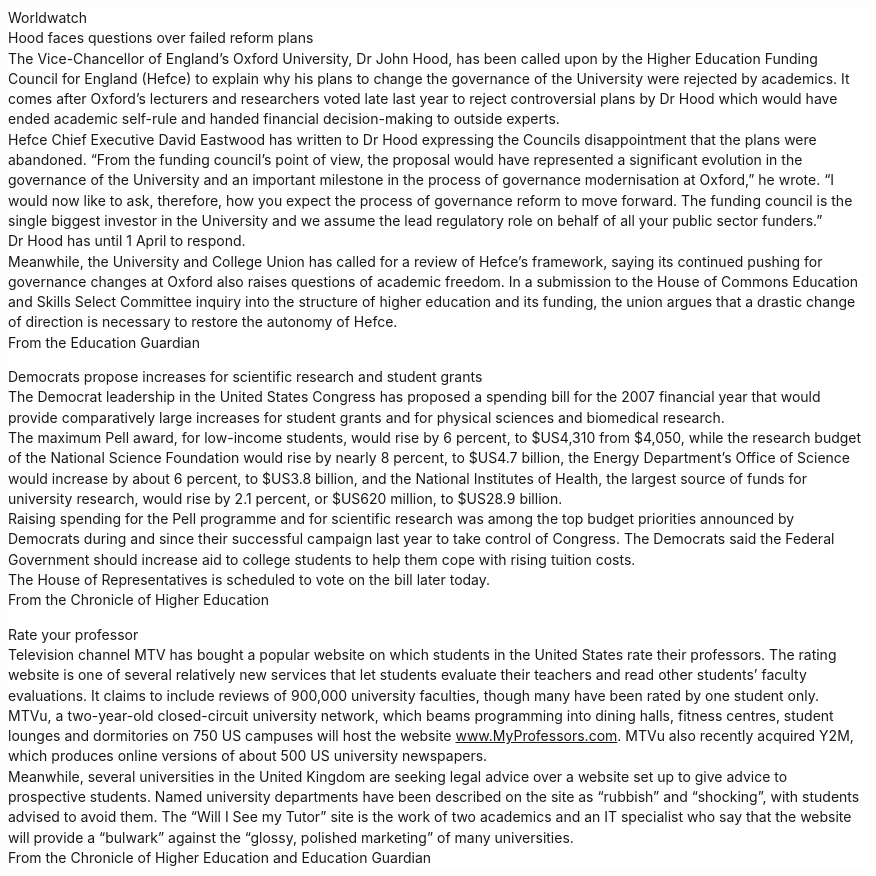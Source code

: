 Worldwatch  
Hood faces questions over failed reform plans  
The Vice-Chancellor of England’s Oxford University, Dr John Hood, has been called upon by the Higher Education Funding Council for England (Hefce) to explain why his plans to change the governance of the University were rejected by academics. It comes after Oxford’s lecturers and researchers voted late last year to reject controversial plans by Dr Hood which would have ended academic self-rule and handed financial decision-making to outside experts.  
Hefce Chief Executive David Eastwood has written to Dr Hood expressing the Councils disappointment that the plans were abandoned. “From the funding council’s point of view, the proposal would have represented a significant evolution in the governance of the University and an important milestone in the process of governance modernisation at Oxford,” he wrote. “I would now like to ask, therefore, how you expect the process of governance reform to move forward. The funding council is the single biggest investor in the University and we assume the lead regulatory role on behalf of all your public sector funders.”  
Dr Hood has until 1 April to respond.  
Meanwhile, the University and College Union has called for a review of Hefce’s framework, saying its continued pushing for governance changes at Oxford also raises questions of academic freedom. In a submission to the House of Commons Education and Skills Select Committee inquiry into the structure of higher education and its funding, the union argues that a drastic change of direction is necessary to restore the autonomy of Hefce.  
From the Education Guardian

Democrats propose increases for scientific research and student grants  
The Democrat leadership in the United States Congress has proposed a spending bill for the 2007 financial year that would provide comparatively large increases for student grants and for physical sciences and biomedical research.  
The maximum Pell award, for low-income students, would rise by 6 percent, to $US4,310 from $4,050, while the research budget of the National Science Foundation would rise by nearly 8 percent, to $US4.7 billion, the Energy Department’s Office of Science would increase by about 6 percent, to $US3.8 billion, and the National Institutes of Health, the largest source of funds for university research, would rise by 2.1 percent, or $US620 million, to $US28.9 billion.  
Raising spending for the Pell programme and for scientific research was among the top budget priorities announced by Democrats during and since their successful campaign last year to take control of Congress. The Democrats said the Federal Government should increase aid to college students to help them cope with rising tuition costs.  
The House of Representatives is scheduled to vote on the bill later today.  
From the Chronicle of Higher Education

Rate your professor  
Television channel MTV has bought a popular website on which students in the United States rate their professors. The rating website is one of several relatively new services that let students evaluate their teachers and read other students’ faculty evaluations. It claims to include reviews of 900,000 university faculties, though many have been rated by one student only.  
MTVu, a two-year-old closed-circuit university network, which beams programming into dining halls, fitness centres, student lounges and dormitories on 750 US campuses will host the website www.MyProfessors.com. MTVu also recently acquired Y2M, which produces online versions of about 500 US university newspapers.  
Meanwhile, several universities in the United Kingdom are seeking legal advice over a website set up to give advice to prospective students. Named university departments have been described on the site as “rubbish” and “shocking”, with students advised to avoid them. The “Will I See my Tutor” site is the work of two academics and an IT specialist who say that the website will provide a “bulwark” against the “glossy, polished marketing” of many universities.  
From the Chronicle of Higher Education and Education Guardian
